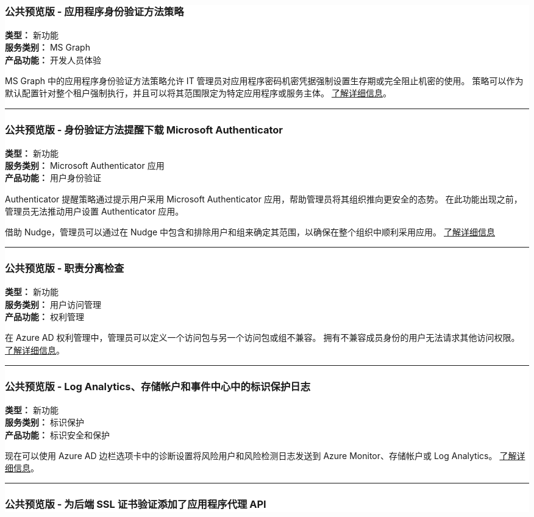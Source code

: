 ### <a name="public-preview----application-authentication-method-policies"></a>公共预览版 - 应用程序身份验证方法策略

**类型：** 新功能  
**服务类别：** MS Graph  
**产品功能：** 开发人员体验
 
MS Graph 中的应用程序身份验证方法策略允许 IT 管理员对应用程序密码机密凭据强制设置生存期或完全阻止机密的使用。 策略可以作为默认配置针对整个租户强制执行，并且可以将其范围限定为特定应用程序或服务主体。 [了解详细信息](/graph/api/resources/policy-overview?view=graph-rest-1.0)。
 
---

### <a name="public-preview----authentication-methods-nudge-to-download-microsoft-authenticator"></a>公共预览版 - 身份验证方法提醒下载 Microsoft Authenticator

**类型：** 新功能  
**服务类别：** Microsoft Authenticator 应用  
**产品功能：** 用户身份验证
 
Authenticator 提醒策略通过提示用户采用 Microsoft Authenticator 应用，帮助管理员将其组织推向更安全的态势。 在此功能出现之前，管理员无法推动用户设置 Authenticator 应用。 

借助 Nudge，管理员可以通过在 Nudge 中包含和排除用户和组来确定其范围，以确保在整个组织中顺利采用应用。 [了解详细信息](../authentication/how-to-nudge-authenticator-app.md)
 
---

### <a name="public-preview----separation-of-duties-check"></a>公共预览版 - 职责分离检查 

**类型：** 新功能  
**服务类别：** 用户访问管理  
**产品功能：** 权利管理
 
在 Azure AD 权利管理中，管理员可以定义一个访问包与另一个访问包或组不兼容。  拥有不兼容成员身份的用户无法请求其他访问权限。 [了解详细信息](../governance/entitlement-management-access-package-request-policy.md#prevent-requests-from-users-with-incompatible-access-preview)。
 
---

### <a name="public-preview----identity-protection-logs-in-log-analytics-storage-accounts-and-event-hubs"></a>公共预览版 - Log Analytics、存储帐户和事件中心中的标识保护日志

**类型：** 新功能  
**服务类别：** 标识保护  
**产品功能：** 标识安全和保护
 
现在可以使用 Azure AD 边栏选项卡中的诊断设置将风险用户和风险检测日志发送到 Azure Monitor、存储帐户或 Log Analytics。 [了解详细信息](../identity-protection/howto-export-risk-data.md)。
 
---

### <a name="public-preview----application-proxy-api-addition-for-backend-ssl-certificate-validation"></a>公共预览版 - 为后端 SSL 证书验证添加了应用程序代理 API
